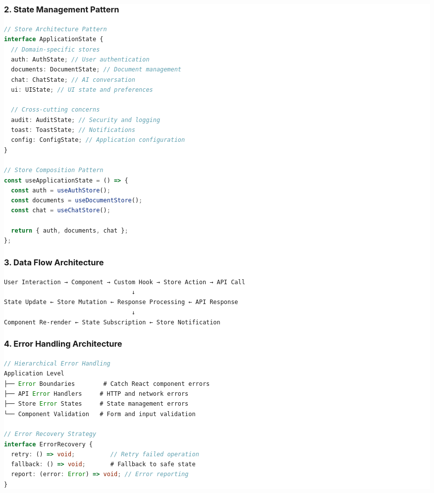 ### 2. State Management Pattern

```typescript
// Store Architecture Pattern
interface ApplicationState {
  // Domain-specific stores
  auth: AuthState; // User authentication
  documents: DocumentState; // Document management
  chat: ChatState; // AI conversation
  ui: UIState; // UI state and preferences

  // Cross-cutting concerns
  audit: AuditState; // Security and logging
  toast: ToastState; // Notifications
  config: ConfigState; // Application configuration
}

// Store Composition Pattern
const useApplicationState = () => {
  const auth = useAuthStore();
  const documents = useDocumentStore();
  const chat = useChatStore();

  return { auth, documents, chat };
};
```

### 3. Data Flow Architecture

```
User Interaction → Component → Custom Hook → Store Action → API Call
                                    ↓
State Update ← Store Mutation ← Response Processing ← API Response
                                    ↓
Component Re-render ← State Subscription ← Store Notification
```

### 4. Error Handling Architecture

```typescript
// Hierarchical Error Handling
Application Level
├── Error Boundaries        # Catch React component errors
├── API Error Handlers     # HTTP and network errors
├── Store Error States     # State management errors
└── Component Validation   # Form and input validation

// Error Recovery Strategy
interface ErrorRecovery {
  retry: () => void;          // Retry failed operation
  fallback: () => void;       # Fallback to safe state
  report: (error: Error) => void; // Error reporting
}
```
